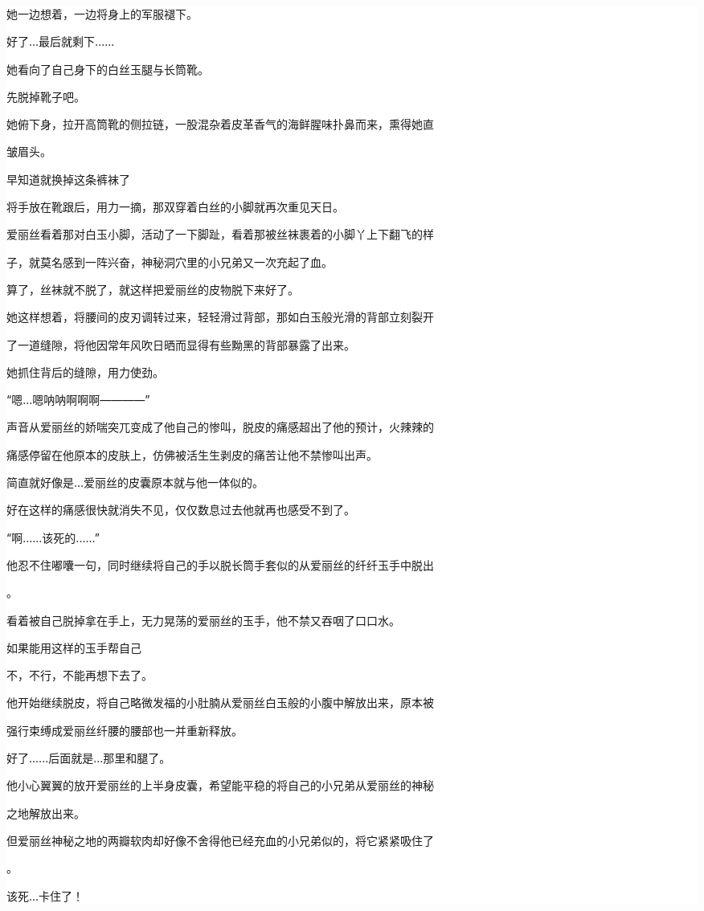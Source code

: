 她一边想着，一边将身上的军服褪下。

好了...最后就剩下......

她看向了自己身下的白丝玉腿与长筒靴。

先脱掉靴子吧。

她俯下身，拉开高筒靴的侧拉链，一股混杂着皮革香气的海鲜腥味扑鼻而来，熏得她直

皱眉头。

早知道就换掉这条裤袜了

将手放在靴跟后，用力一摘，那双穿着白丝的小脚就再次重见天日。

爱丽丝看着那对白玉小脚，活动了一下脚趾，看着那被丝袜裹着的小脚丫上下翻飞的样

子，就莫名感到一阵兴奋，神秘洞穴里的小兄弟又一次充起了血。

算了，丝袜就不脱了，就这样把爱丽丝的皮物脱下来好了。

她这样想着，将腰间的皮刃调转过来，轻轻滑过背部，那如白玉般光滑的背部立刻裂开

了一道缝隙，将他因常年风吹日晒而显得有些黝黑的背部暴露了出来。

她抓住背后的缝隙，用力使劲。

“嗯...嗯呐呐啊啊啊————”

声音从爱丽丝的娇喘突兀变成了他自己的惨叫，脱皮的痛感超出了他的预计，火辣辣的

痛感停留在他原本的皮肤上，仿佛被活生生剥皮的痛苦让他不禁惨叫出声。

简直就好像是...爱丽丝的皮囊原本就与他一体似的。

好在这样的痛感很快就消失不见，仅仅数息过去他就再也感受不到了。

“啊......该死的......”

他忍不住嘟囔一句，同时继续将自己的手以脱长筒手套似的从爱丽丝的纤纤玉手中脱出

。

看着被自己脱掉拿在手上，无力晃荡的爱丽丝的玉手，他不禁又吞咽了口口水。

如果能用这样的玉手帮自己

不，不行，不能再想下去了。

他开始继续脱皮，将自己略微发福的小肚腩从爱丽丝白玉般的小腹中解放出来，原本被

强行束缚成爱丽丝纤腰的腰部也一并重新释放。

好了......后面就是...那里和腿了。

他小心翼翼的放开爱丽丝的上半身皮囊，希望能平稳的将自己的小兄弟从爱丽丝的神秘

之地解放出来。

但爱丽丝神秘之地的两瓣软肉却好像不舍得他已经充血的小兄弟似的，将它紧紧吸住了

。

该死...卡住了！
